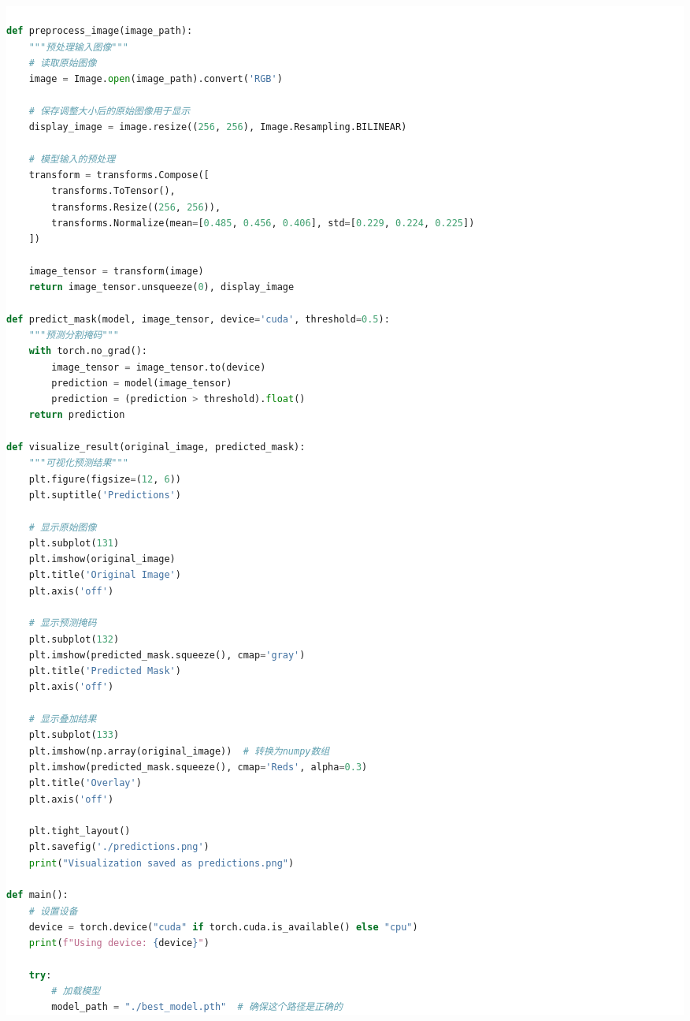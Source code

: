 ```python

def preprocess_image(image_path):
    """预处理输入图像"""
    # 读取原始图像
    image = Image.open(image_path).convert('RGB')
    
    # 保存调整大小后的原始图像用于显示
    display_image = image.resize((256, 256), Image.Resampling.BILINEAR)
    
    # 模型输入的预处理
    transform = transforms.Compose([
        transforms.ToTensor(),
        transforms.Resize((256, 256)),
        transforms.Normalize(mean=[0.485, 0.456, 0.406], std=[0.229, 0.224, 0.225])
    ])
    
    image_tensor = transform(image)
    return image_tensor.unsqueeze(0), display_image

def predict_mask(model, image_tensor, device='cuda', threshold=0.5):
    """预测分割掩码"""
    with torch.no_grad():
        image_tensor = image_tensor.to(device)
        prediction = model(image_tensor)
        prediction = (prediction > threshold).float()
    return prediction

def visualize_result(original_image, predicted_mask):
    """可视化预测结果"""
    plt.figure(figsize=(12, 6))
    plt.suptitle('Predictions')
    
    # 显示原始图像
    plt.subplot(131)
    plt.imshow(original_image)
    plt.title('Original Image')
    plt.axis('off')
    
    # 显示预测掩码
    plt.subplot(132)
    plt.imshow(predicted_mask.squeeze(), cmap='gray')
    plt.title('Predicted Mask')
    plt.axis('off')
    
    # 显示叠加结果
    plt.subplot(133)
    plt.imshow(np.array(original_image))  # 转换为numpy数组
    plt.imshow(predicted_mask.squeeze(), cmap='Reds', alpha=0.3)
    plt.title('Overlay')
    plt.axis('off')
        
    plt.tight_layout()
    plt.savefig('./predictions.png')
    print("Visualization saved as predictions.png")

def main():
    # 设置设备
    device = torch.device("cuda" if torch.cuda.is_available() else "cpu")
    print(f"Using device: {device}")
    
    try:
        # 加载模型
        model_path = "./best_model.pth"  # 确保这个路径是正确的
```